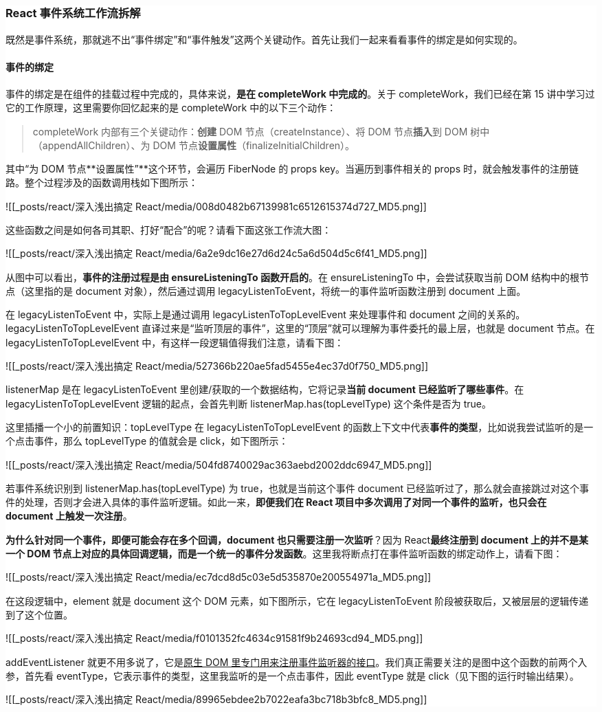 ### React 事件系统工作流拆解

既然是事件系统，那就逃不出“事件绑定”和“事件触发”这两个关键动作。首先让我们一起来看看事件的绑定是如何实现的。

#### 事件的绑定

事件的绑定是在组件的挂载过程中完成的，具体来说，**是在 completeWork 中完成的**。关于 completeWork，我们已经在第 15 讲中学习过它的工作原理，这里需要你回忆起来的是 completeWork 中的以下三个动作：

> completeWork 内部有三个关键动作：**创建** DOM 节点（createInstance）、将 DOM 节点**插入**到 DOM 树中（appendAllChildren）、为 DOM 节点**设置属性**（finalizeInitialChildren）。

其中“为 DOM 节点\*\*设置属性”\*\*这个环节，会遍历 FiberNode 的 props key。当遍历到事件相关的 props 时，就会触发事件的注册链路。整个过程涉及的函数调用栈如下图所示：

![[_posts/react/深入浅出搞定 React/media/008d0482b67139981c6512615374d727_MD5.png]]

这些函数之间是如何各司其职、打好“配合”的呢？请看下面这张工作流大图：

![[_posts/react/深入浅出搞定 React/media/6a2e9dc16e27d6d24c5a6d504d5c6f41_MD5.png]]

从图中可以看出，**事件的注册过程是由 ensureListeningTo 函数开启的**。在 ensureListeningTo 中，会尝试获取当前 DOM 结构中的根节点（这里指的是 document 对象），然后通过调用 legacyListenToEvent，将统一的事件监听函数注册到 document 上面。

在 legacyListenToEvent 中，实际上是通过调用 legacyListenToTopLevelEvent 来处理事件和 document 之间的关系的。 legacyListenToTopLevelEvent 直译过来是“监听顶层的事件”，这里的“顶层”就可以理解为事件委托的最上层，也就是 document 节点。在 legacyListenToTopLevelEvent 中，有这样一段逻辑值得我们注意，请看下图：

![[_posts/react/深入浅出搞定 React/media/527366b220ae5fad5455e4ec37d0f750_MD5.png]]

listenerMap 是在 legacyListenToEvent 里创建/获取的一个数据结构，它将记录**当前 document 已经监听了哪些事件**。在 legacyListenToTopLevelEvent 逻辑的起点，会首先判断 listenerMap.has(topLevelType) 这个条件是否为 true。

这里插播一个小的前置知识：topLevelType 在 legacyListenToTopLevelEvent 的函数上下文中代表**事件的类型**，比如说我尝试监听的是一个点击事件，那么 topLevelType 的值就会是 click，如下图所示：

![[_posts/react/深入浅出搞定 React/media/504fd8740029ac363aebd2002ddc6947_MD5.png]]

若事件系统识别到 listenerMap.has(topLevelType) 为 true，也就是当前这个事件 document 已经监听过了，那么就会直接跳过对这个事件的处理，否则才会进入具体的事件监听逻辑。如此一来，**即便我们在 React 项目中多次调用了对同一个事件的监听，也只会在 document 上触发一次注册**。

**为什么针对同一个事件，即便可能会存在多个回调，document 也只需要注册一次监听**？因为 React**最终注册到 document 上的并不是某一个 DOM 节点上对应的具体回调逻辑，而是一个统一的事件分发函数**。这里我将断点打在事件监听函数的绑定动作上，请看下图：

![[_posts/react/深入浅出搞定 React/media/ec7dcd8d5c03e5d535870e200554971a_MD5.png]]

在这段逻辑中，element 就是 document 这个 DOM 元素，如下图所示，它在 legacyListenToEvent 阶段被获取后，又被层层的逻辑传递到了这个位置。

![[_posts/react/深入浅出搞定 React/media/f0101352fc4634c91581f9b24693cd94_MD5.png]]

addEventListener 就更不用多说了，它是[原生 DOM 里专门用来注册事件监听器的接口](https://developer.mozilla.org/zh-CN/docs/Web/API/EventTarget/addEventListener)。我们真正需要关注的是图中这个函数的前两个入参，首先看 eventType，它表示事件的类型，这里我监听的是一个点击事件，因此 eventType 就是 click（见下图的运行时输出结果）。

![[_posts/react/深入浅出搞定 React/media/89965ebdee2b7022eafa3bc718b3bfc8_MD5.png]]

